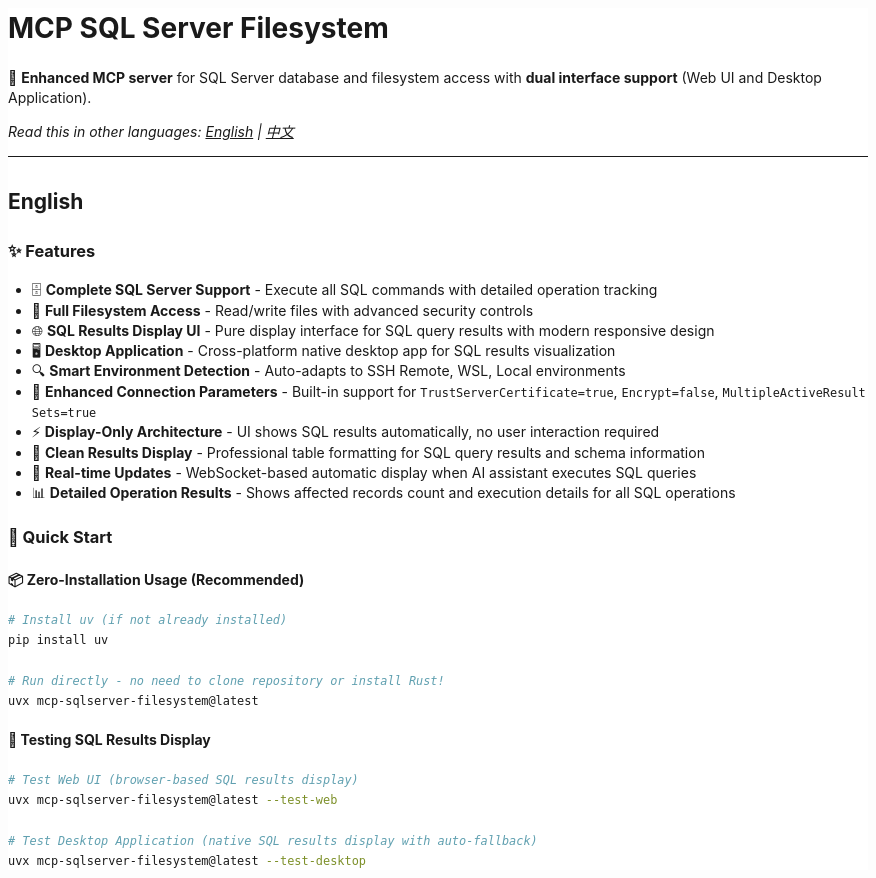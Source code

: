 # MCP SQL Server Filesystem

🚀 **Enhanced MCP server** for SQL Server database and filesystem access with **dual interface support** (Web UI and Desktop Application).

*Read this in other languages: [English](#english) | [中文](#中文)*

---

## English

### ✨ Features

- 🗄️ **Complete SQL Server Support** - Execute all SQL commands with detailed operation tracking
- 📁 **Full Filesystem Access** - Read/write files with advanced security controls
- 🌐 **SQL Results Display UI** - Pure display interface for SQL query results with modern responsive design
- 🖥️ **Desktop Application** - Cross-platform native desktop app for SQL results visualization
- 🔍 **Smart Environment Detection** - Auto-adapts to SSH Remote, WSL, Local environments
- 🔐 **Enhanced Connection Parameters** - Built-in support for `TrustServerCertificate=true`, `Encrypt=false`, `MultipleActiveResultSets=true`
- ⚡ **Display-Only Architecture** - UI shows SQL results automatically, no user interaction required
- 🎨 **Clean Results Display** - Professional table formatting for SQL query results and schema information
- 🔄 **Real-time Updates** - WebSocket-based automatic display when AI assistant executes SQL queries
- 📊 **Detailed Operation Results** - Shows affected records count and execution details for all SQL operations

### 🚀 Quick Start

#### 📦 Zero-Installation Usage (Recommended)

```bash
# Install uv (if not already installed)
pip install uv

# Run directly - no need to clone repository or install Rust!
uvx mcp-sqlserver-filesystem@latest
```

#### 🧪 Testing SQL Results Display

```bash
# Test Web UI (browser-based SQL results display)
uvx mcp-sqlserver-filesystem@latest --test-web

# Test Desktop Application (native SQL results display with auto-fallback)
uvx mcp-sqlserver-filesystem@latest --test-desktop
```
